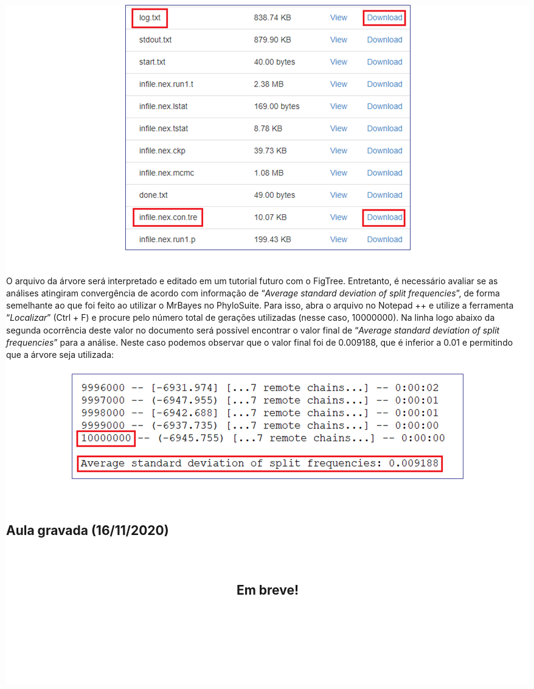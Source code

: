 <center>
<img src="https://raw.githubusercontent.com/desirrepetters/cursodefilogenia.ufpr/master/userguide/content/pt-br/docs/praticas/img/aula_06/aula_06_17.png" alt="Lista de arquivos de saída do MrBayes no CIPRES" align="center">
</center>
<br><br>
O arquivo da árvore será interpretado e editado em um tutorial futuro com o FigTree. Entretanto, é necessário avaliar se as análises atingiram convergência de acordo com informação de “<i>Average standard deviation of split frequencies</i>”, de forma semelhante ao que foi feito ao utilizar o MrBayes no PhyloSuite. Para isso, abra o arquivo no Notepad ++ e utilize a ferramenta “<i>Localizar</i>” (Ctrl + F) e procure pelo número total de gerações utilizadas (nesse caso, 10000000). Na linha logo abaixo da segunda ocorrência deste valor no documento será possível encontrar o valor final de “<i>Average standard deviation of split frequencies</i>” para a análise. Neste caso podemos observar que o valor final foi de 0.009188, que é inferior a 0.01 e permitindo que a árvore seja utilizada:
<br><br>
<center>
<img src="https://raw.githubusercontent.com/desirrepetters/cursodefilogenia.ufpr/master/userguide/content/pt-br/docs/praticas/img/aula_06/aula_06_18.png" alt="Valor de Average standard deviation of split frequecies obtido na análise" align="center">
</center>
<br><br>
</div>

## Aula gravada (16/11/2020)

<br>
<div align="center">
<h2>Em breve!</h2>
<br>
<br><br><br>
<br><br>
</div>